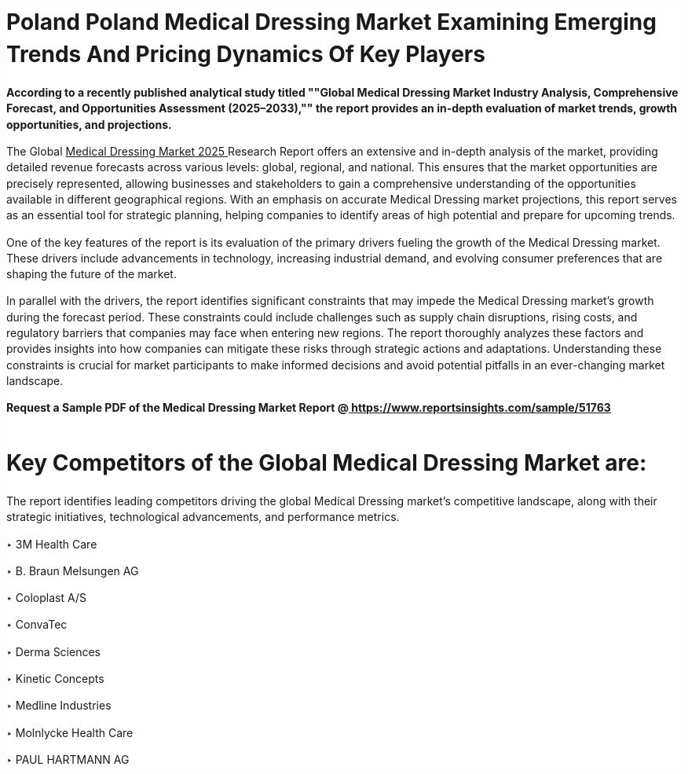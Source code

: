 # Poland Poland Medical Dressing Market Examining Emerging Trends And Pricing Dynamics Of Key Players

<strong>According to a recently published analytical study titled ""Global Medical Dressing Market Industry Analysis, Comprehensive Forecast, and Opportunities Assessment (2025–2033),"" the report provides an in-depth evaluation of market trends, growth opportunities, and projections.</strong>

 The Global <a href=https://www.reportsinsights.com/sample/51763>Medical Dressing Market 2025 </a> Research Report offers an extensive and in-depth analysis of the market, providing detailed revenue forecasts across various levels: global, regional, and national. This ensures that the market opportunities are precisely represented, allowing businesses and stakeholders to gain a comprehensive understanding of the opportunities available in different geographical regions. With an emphasis on accurate Medical Dressing market projections, this report serves as an essential tool for strategic planning, helping companies to identify areas of high potential and prepare for upcoming trends.

One of the key features of the report is its evaluation of the primary drivers fueling the growth of the Medical Dressing market. These drivers include advancements in technology, increasing industrial demand, and evolving consumer preferences that are shaping the future of the market. 

In parallel with the drivers, the report identifies significant constraints that may impede the Medical Dressing market’s growth during the forecast period. These constraints could include challenges such as supply chain disruptions, rising costs, and regulatory barriers that companies may face when entering new regions. The report thoroughly analyzes these factors and provides insights into how companies can mitigate these risks through strategic actions and adaptations. Understanding these constraints is crucial for market participants to make informed decisions and avoid potential pitfalls in an ever-changing market landscape.

<strong>Request a Sample PDF of the Medical Dressing Market Report </strong><strong>@<a href=https://www.reportsinsights.com/sample/51763> https://www.reportsinsights.com/sample/51763</a></strong></font>

# <strong>Key Competitors of the Global Medical Dressing Market are:</strong>

The report identifies leading competitors driving the global Medical Dressing market’s competitive landscape, along with their strategic initiatives, technological advancements, and performance metrics.

‣ 3M Health Care

‣ B. Braun Melsungen AG

‣ Coloplast A/S

‣ ConvaTec

‣ Derma Sciences

‣ Kinetic Concepts

‣ Medline Industries

‣ Molnlycke Health Care

‣ PAUL HARTMANN AG
